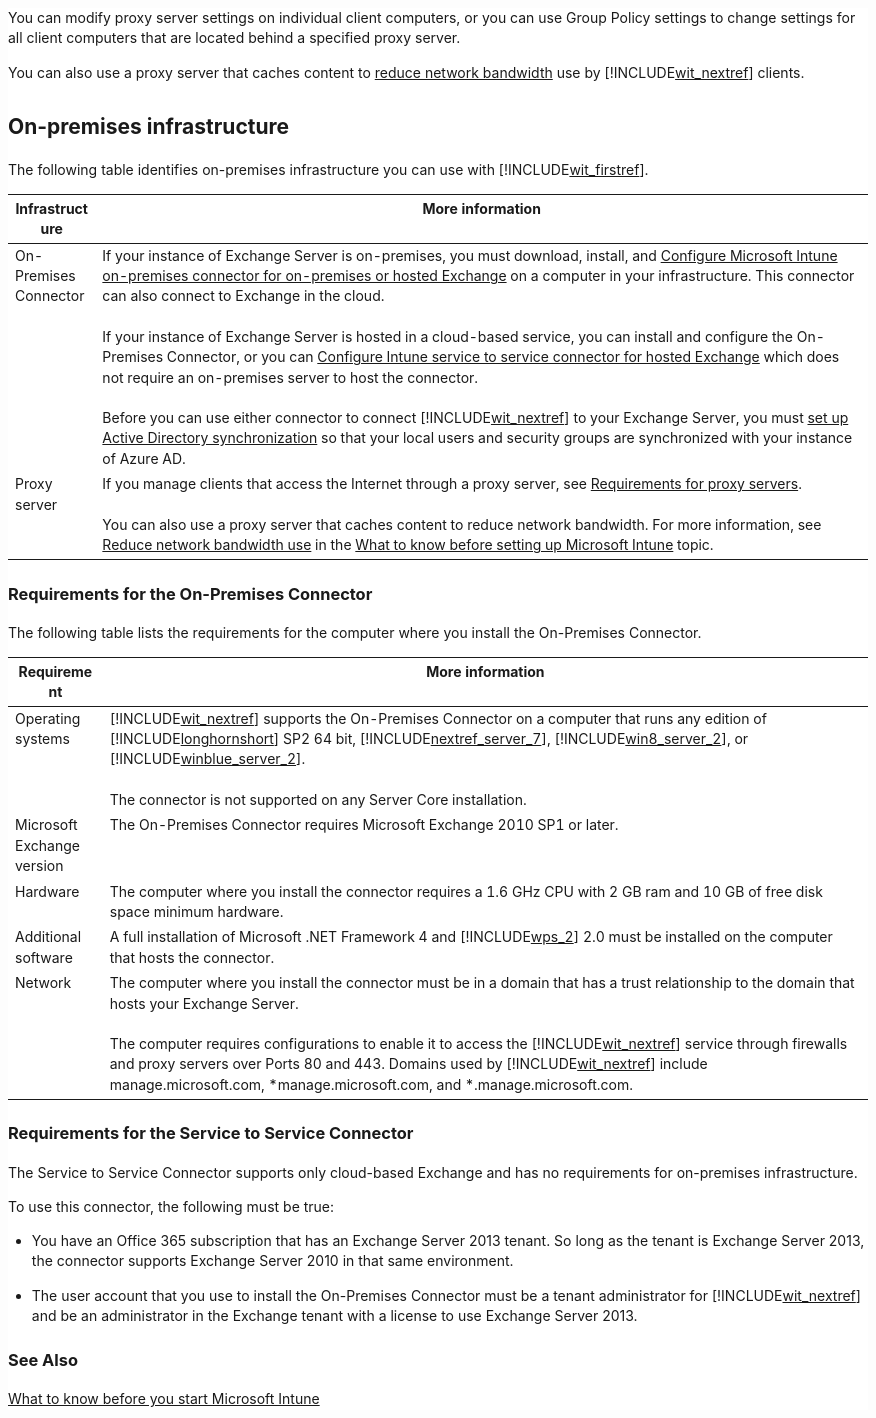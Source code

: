 You can modify proxy server settings on individual client computers, or you can use Group Policy settings to change settings for all client computers that are located behind a specified proxy server.

You can also use a proxy server that caches content to [reduce network bandwidth](http://technet.microsoft.com/library/dn646966.aspx#BKMK_reduceBandwidth) use by [!INCLUDE[wit_nextref](../includes/wit_nextref_md.md)] clients.

## <a name="BKMK_OnPremisesReqs"></a>On-premises infrastructure
The following table identifies on-premises infrastructure you can use with [!INCLUDE[wit_firstref](../includes/wit_firstref_md.md)].

|Infrastructure|More information|
|------------------|--------------------|
|On-Premises Connector|If your instance of Exchange Server is on-premises, you must download, install, and [Configure Microsoft Intune on-premises connector for on-premises or hosted Exchange](../Topic/Mobile-device-management-with-Exchange-ActiveSync-and-Microsoft-Intune.md#bkmk_EX_OP) on a computer in your infrastructure. This connector can also connect to Exchange in the cloud.<br /><br />If your instance of Exchange Server is hosted in a cloud-based service, you can install and configure the On-Premises Connector, or you can [Configure Intune service to service connector for hosted Exchange](../Topic/Mobile-device-management-with-Exchange-ActiveSync-and-Microsoft-Intune.md#bkmk_S_S) which does not require an on-premises server to host the connector.<br /><br />Before you can use either connector to connect [!INCLUDE[wit_nextref](../includes/wit_nextref_md.md)] to your Exchange Server, you must [set up Active Directory synchronization](http://technet.microsoft.com/library/dn646983.aspx#BKMK_SyncUsersFromAD) so that your local users and security groups are synchronized with your instance of Azure AD.|
|Proxy server|If you manage clients that access the Internet through a proxy server, see [Requirements for proxy servers](../Topic/Network-infrastructure-requirements-for-Microsoft-Intune.md#BKMK_ProxyReqs).<br /><br />You can also use a proxy server that caches content to reduce network bandwidth. For more information, see [Reduce network bandwidth use](../Topic/What-to-know-before-setting-up-Microsoft-Intune.md#BKMK_ReduceBandwidth) in the [What to know before setting up Microsoft Intune](../Topic/What-to-know-before-setting-up-Microsoft-Intune.md) topic.|

### <a name="BKMK_ExchanceConnectorReqs"></a>Requirements for the On-Premises Connector
The following table lists the requirements for the computer where you install the On-Premises Connector.

|Requirement|More information|
|---------------|--------------------|
|Operating systems|[!INCLUDE[wit_nextref](../includes/wit_nextref_md.md)] supports the On-Premises Connector on a computer that runs any edition of [!INCLUDE[longhornshort](../includes/longhornshort_md.md)] SP2 64 bit, [!INCLUDE[nextref_server_7](../includes/nextref_server_7_md.md)], [!INCLUDE[win8_server_2](../includes/win8_server_2_md.md)], or  [!INCLUDE[winblue_server_2](../Token/winblue_server_2_md.md)].<br /><br />The connector is not supported on any Server Core installation.|
|Microsoft Exchange version|The On-Premises Connector requires Microsoft Exchange 2010 SP1 or later.|
|Hardware|The computer where you install the connector requires a 1.6 GHz CPU with 2 GB ram and 10 GB of free disk space  minimum hardware.|
|Additional software|A full installation of Microsoft .NET Framework 4 and [!INCLUDE[wps_2](../includes/wps_2_md.md)] 2.0 must be installed on the computer that hosts the connector.|
|Network|The computer where you install the connector must be in a domain that has a trust relationship to the domain that hosts your Exchange Server.<br /><br />The computer requires configurations to enable it to access the [!INCLUDE[wit_nextref](../includes/wit_nextref_md.md)] service through firewalls and proxy servers over Ports 80 and 443. Domains used by [!INCLUDE[wit_nextref](../includes/wit_nextref_md.md)] include manage.microsoft.com, &#42;manage.microsoft.com, and &#42;.manage.microsoft.com.|

### <a name="BKMK_ServiceConnectorReqs"></a>Requirements for the Service to Service Connector
The Service to Service Connector supports only cloud-based Exchange and has no requirements for on-premises infrastructure.

To use this connector, the following must be true:

-   You have an Office 365 subscription that has an Exchange Server 2013 tenant. So long as the tenant is Exchange Server 2013, the connector supports Exchange Server 2010 in that same environment.

-   The user account that you use to install the On-Premises Connector must be a tenant administrator for [!INCLUDE[wit_nextref](../includes/wit_nextref_md.md)] and be an administrator in the Exchange tenant with a license to use Exchange Server 2013.

### See Also
[What to know before you start Microsoft Intune](What-to-know-before-setting-up-Microsoft-Intune.md)


